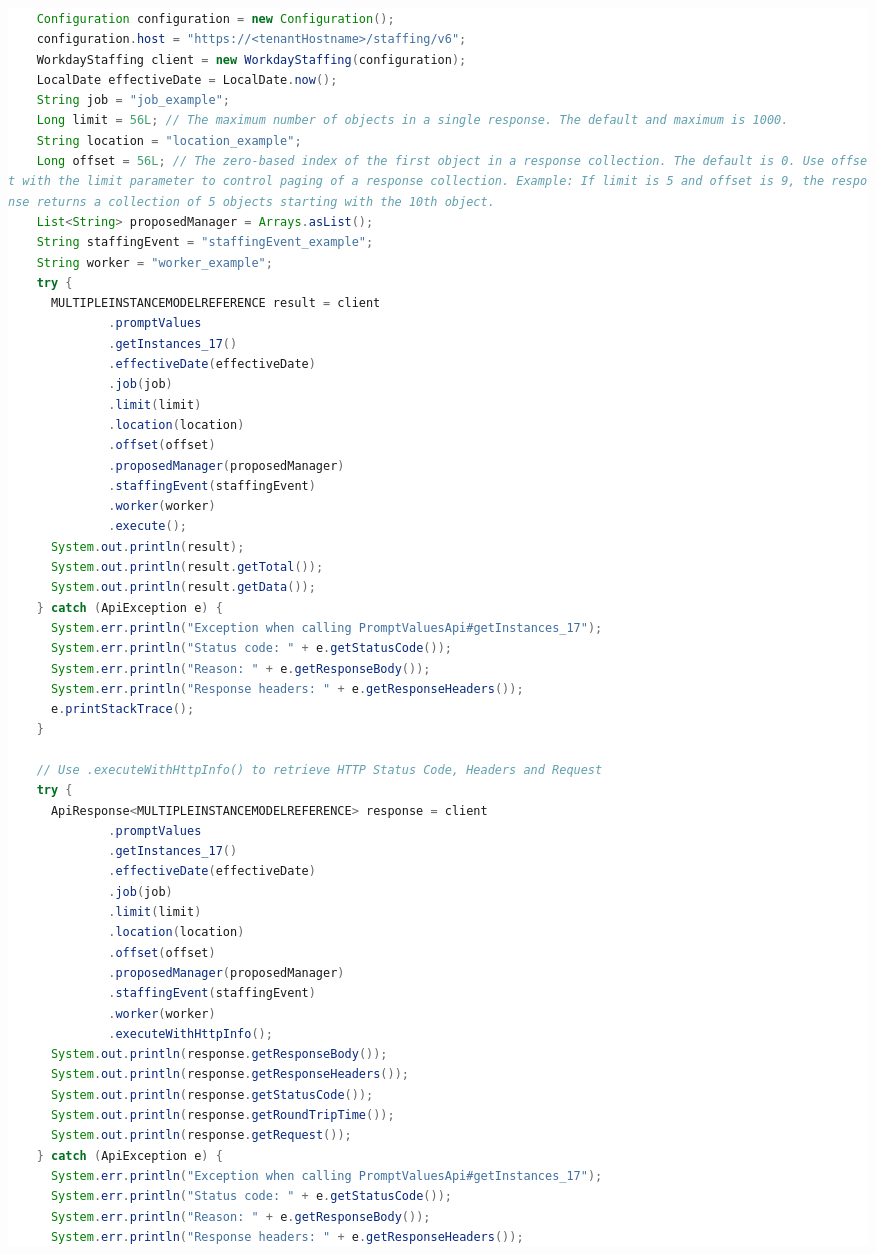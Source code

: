 ```java
    Configuration configuration = new Configuration();
    configuration.host = "https://<tenantHostname>/staffing/v6";
    WorkdayStaffing client = new WorkdayStaffing(configuration);
    LocalDate effectiveDate = LocalDate.now();
    String job = "job_example";
    Long limit = 56L; // The maximum number of objects in a single response. The default and maximum is 1000.
    String location = "location_example";
    Long offset = 56L; // The zero-based index of the first object in a response collection. The default is 0. Use offset with the limit parameter to control paging of a response collection. Example: If limit is 5 and offset is 9, the response returns a collection of 5 objects starting with the 10th object.
    List<String> proposedManager = Arrays.asList();
    String staffingEvent = "staffingEvent_example";
    String worker = "worker_example";
    try {
      MULTIPLEINSTANCEMODELREFERENCE result = client
              .promptValues
              .getInstances_17()
              .effectiveDate(effectiveDate)
              .job(job)
              .limit(limit)
              .location(location)
              .offset(offset)
              .proposedManager(proposedManager)
              .staffingEvent(staffingEvent)
              .worker(worker)
              .execute();
      System.out.println(result);
      System.out.println(result.getTotal());
      System.out.println(result.getData());
    } catch (ApiException e) {
      System.err.println("Exception when calling PromptValuesApi#getInstances_17");
      System.err.println("Status code: " + e.getStatusCode());
      System.err.println("Reason: " + e.getResponseBody());
      System.err.println("Response headers: " + e.getResponseHeaders());
      e.printStackTrace();
    }

    // Use .executeWithHttpInfo() to retrieve HTTP Status Code, Headers and Request
    try {
      ApiResponse<MULTIPLEINSTANCEMODELREFERENCE> response = client
              .promptValues
              .getInstances_17()
              .effectiveDate(effectiveDate)
              .job(job)
              .limit(limit)
              .location(location)
              .offset(offset)
              .proposedManager(proposedManager)
              .staffingEvent(staffingEvent)
              .worker(worker)
              .executeWithHttpInfo();
      System.out.println(response.getResponseBody());
      System.out.println(response.getResponseHeaders());
      System.out.println(response.getStatusCode());
      System.out.println(response.getRoundTripTime());
      System.out.println(response.getRequest());
    } catch (ApiException e) {
      System.err.println("Exception when calling PromptValuesApi#getInstances_17");
      System.err.println("Status code: " + e.getStatusCode());
      System.err.println("Reason: " + e.getResponseBody());
      System.err.println("Response headers: " + e.getResponseHeaders());
```